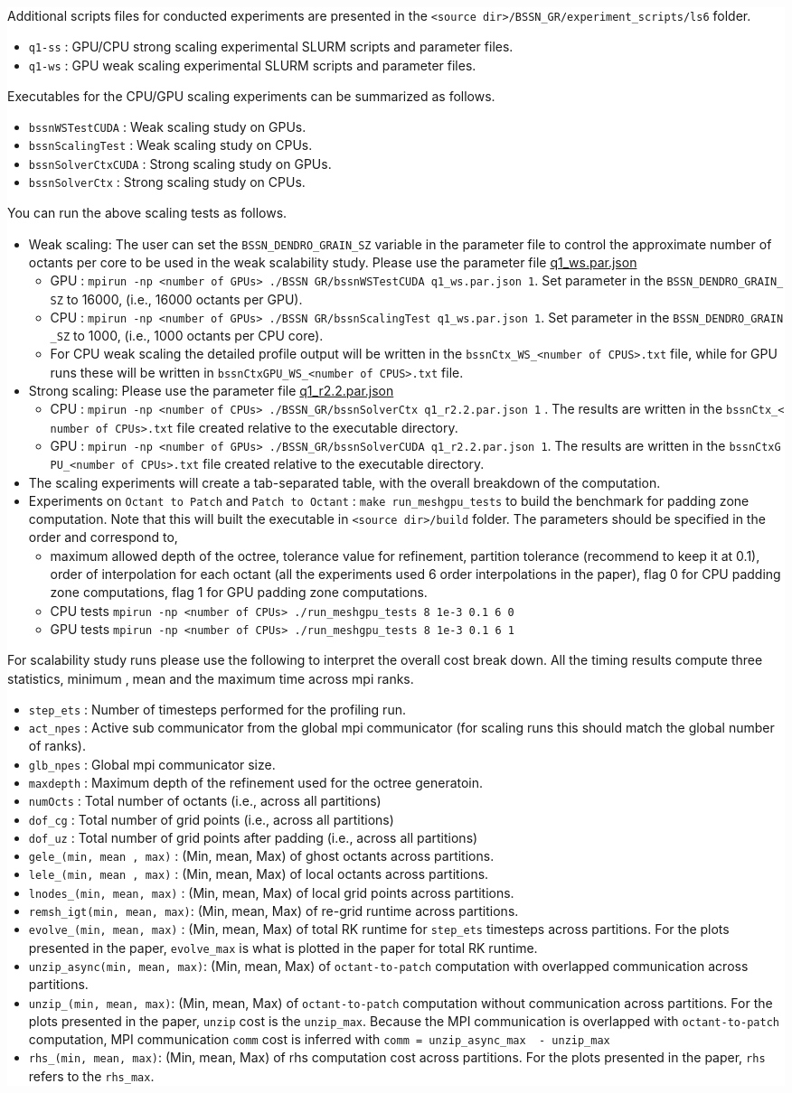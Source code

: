 Additional scripts files for conducted experiments are presented in the `<source dir>/BSSN_GR/experiment_scripts/ls6` folder. 
*  `q1-ss` : GPU/CPU strong scaling experimental SLURM scripts and parameter files.
*  `q1-ws` : GPU weak scaling experimental SLURM scripts and parameter files.

Executables for the CPU/GPU scaling experiments can be summarized as follows. 
*  `bssnWSTestCUDA` : Weak scaling study on GPUs.
*  `bssnScalingTest` : Weak scaling study on CPUs.
*  `bssnSolverCtxCUDA` : Strong scaling study on GPUs.
*  `bssnSolverCtx` : Strong scaling study on CPUs. 

You can run the above scaling tests as follows. 
*  Weak scaling: The user can set the `BSSN_DENDRO_GRAIN_SZ` variable in the parameter file to control the approximate number of octants per core to be used in the weak scalability study. Please use the parameter file [q1_ws.par.json](BSSN_GR/experiment_scripts/ls6/q1-ws/q1_ws.par.json)
   *  GPU : `mpirun -np <number of GPUs> ./BSSN GR/bssnWSTestCUDA q1_ws.par.json 1`. Set parameter in the `BSSN_DENDRO_GRAIN_SZ` to 16000, (i.e., 16000 octants per GPU).
   *  CPU : `mpirun -np <number of GPUs> ./BSSN GR/bssnScalingTest q1_ws.par.json 1`. Set parameter in the `BSSN_DENDRO_GRAIN_SZ` to 1000, (i.e., 1000 octants per CPU core).
   *  For CPU weak scaling the detailed profile output will be written in the `bssnCtx_WS_<number of CPUS>.txt` file, while for GPU runs these will be written in `bssnCtxGPU_WS_<number of CPUS>.txt` file. 
*  Strong scaling: Please use the parameter file [q1_r2.2.par.json](BSSN_GR/experiment_scripts/ls6/q1-ss/q1_r2.2.par.json)
   * CPU : `mpirun -np <number of CPUs> ./BSSN_GR/bssnSolverCtx q1_r2.2.par.json 1` . The results are written in the `bssnCtx_<number of CPUs>.txt` file created relative to the executable directory. 
   * GPU : `mpirun -np <number of GPUs> ./BSSN_GR/bssnSolverCUDA q1_r2.2.par.json 1`. The results are written in the `bssnCtxGPU_<number of CPUs>.txt` file created relative to the executable directory. 
*  The scaling experiments will create a tab-separated table, with the overall breakdown of the computation. 
*  Experiments on `Octant to Patch` and `Patch to Octant` : `make run_meshgpu_tests` to build the benchmark for padding zone computation. Note that this will built the executable in `<source dir>/build` folder. The parameters should be specified in the order and correspond to, 
   *  maximum allowed depth of the octree, tolerance value for refinement, partition tolerance (recommend to keep it at 0.1), order of interpolation for each octant (all the experiments used 6 order interpolations in the paper), flag 0 for CPU padding zone computations, flag 1 for GPU padding zone computations.
   *  CPU tests `mpirun -np <number of CPUs> ./run_meshgpu_tests 8 1e-3 0.1 6 0`
   *  GPU tests `mpirun -np <number of CPUs> ./run_meshgpu_tests 8 1e-3 0.1 6 1`

For scalability study runs please use the following to interpret the overall cost break down. All the timing results compute three statistics, minimum , mean and the maximum time across mpi ranks. 
* `step_ets` : Number of timesteps performed for the profiling run.
* `act_npes` : Active sub communicator from the global mpi communicator (for scaling runs this should match the global number of ranks). 
* `glb_npes` : Global mpi communicator size. 
* `maxdepth` : Maximum depth of the refinement used for the octree generatoin. 
* `numOcts`  : Total number of octants (i.e., across all partitions)
* `dof_cg`   : Total number of grid points (i.e., across all partitions)
* `dof_uz`   : Total number of grid points after padding (i.e., across all partitions)
* `gele_(min, mean , max)` :  (Min, mean, Max) of ghost octants across partitions. 
* `lele_(min, mean , max)` :  (Min, mean, Max) of local octants across partitions. 
* `lnodes_(min, mean, max)` :  (Min, mean, Max) of local grid points across partitions.
* `remsh_igt(min, mean, max)`: (Min, mean, Max) of re-grid runtime across partitions.
* `evolve_(min, mean, max)` :	 (Min, mean, Max) of total RK runtime for `step_ets` timesteps across partitions. For the plots presented in the paper, `evolve_max` is what is plotted in the paper for total RK runtime. 
* `unzip_async(min, mean, max)`:  (Min, mean, Max) of `octant-to-patch`  computation with overlapped communication across partitions. 
* `unzip_(min, mean, max)`: (Min, mean, Max) of `octant-to-patch`  computation without communication  across partitions. For the plots presented in the paper, `unzip` cost is the `unzip_max`. Because the MPI communication is overlapped with `octant-to-patch` computation, MPI communication `comm` cost is inferred with `comm = unzip_async_max  - unzip_max`
* `rhs_(min, mean, max)`: (Min, mean, Max) of rhs computation cost across partitions. For the plots presented in the paper, `rhs` refers to the `rhs_max`.